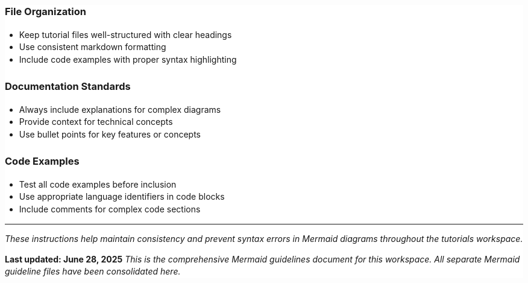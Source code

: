 ### File Organization
- Keep tutorial files well-structured with clear headings
- Use consistent markdown formatting
- Include code examples with proper syntax highlighting

### Documentation Standards
- Always include explanations for complex diagrams
- Provide context for technical concepts
- Use bullet points for key features or concepts

### Code Examples
- Test all code examples before inclusion
- Use appropriate language identifiers in code blocks
- Include comments for complex code sections

---

*These instructions help maintain consistency and prevent syntax errors in Mermaid diagrams throughout the tutorials workspace.*

**Last updated: June 28, 2025**
*This is the comprehensive Mermaid guidelines document for this workspace. All separate Mermaid guideline files have been consolidated here.*
